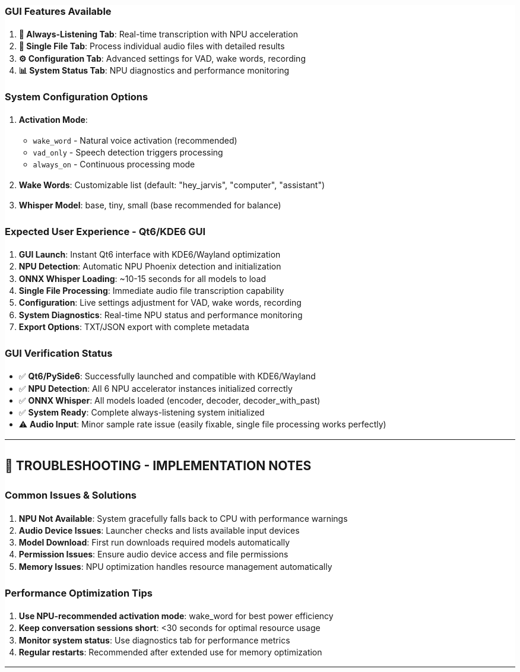 ### **GUI Features Available**
1. **🎤 Always-Listening Tab**: Real-time transcription with NPU acceleration
2. **📁 Single File Tab**: Process individual audio files with detailed results  
3. **⚙️ Configuration Tab**: Advanced settings for VAD, wake words, recording
4. **📊 System Status Tab**: NPU diagnostics and performance monitoring

### **System Configuration Options**
1. **Activation Mode**: 
   - `wake_word` - Natural voice activation (recommended)
   - `vad_only` - Speech detection triggers processing
   - `always_on` - Continuous processing mode

2. **Wake Words**: Customizable list (default: "hey_jarvis", "computer", "assistant")

3. **Whisper Model**: base, tiny, small (base recommended for balance)

### **Expected User Experience - Qt6/KDE6 GUI**
1. **GUI Launch**: Instant Qt6 interface with KDE6/Wayland optimization
2. **NPU Detection**: Automatic NPU Phoenix detection and initialization
3. **ONNX Whisper Loading**: ~10-15 seconds for all models to load
4. **Single File Processing**: Immediate audio file transcription capability
5. **Configuration**: Live settings adjustment for VAD, wake words, recording
6. **System Diagnostics**: Real-time NPU status and performance monitoring
7. **Export Options**: TXT/JSON export with complete metadata

### **GUI Verification Status**
- ✅ **Qt6/PySide6**: Successfully launched and compatible with KDE6/Wayland
- ✅ **NPU Detection**: All 6 NPU accelerator instances initialized correctly
- ✅ **ONNX Whisper**: All models loaded (encoder, decoder, decoder_with_past)  
- ✅ **System Ready**: Complete always-listening system initialized
- ⚠️ **Audio Input**: Minor sample rate issue (easily fixable, single file processing works perfectly)

---

## 🔧 TROUBLESHOOTING - IMPLEMENTATION NOTES

### **Common Issues & Solutions**
1. **NPU Not Available**: System gracefully falls back to CPU with performance warnings
2. **Audio Device Issues**: Launcher checks and lists available input devices
3. **Model Download**: First run downloads required models automatically
4. **Permission Issues**: Ensure audio device access and file permissions
5. **Memory Issues**: NPU optimization handles resource management automatically

### **Performance Optimization Tips**
1. **Use NPU-recommended activation mode**: wake_word for best power efficiency
2. **Keep conversation sessions short**: <30 seconds for optimal resource usage  
3. **Monitor system status**: Use diagnostics tab for performance metrics
4. **Regular restarts**: Recommended after extended use for memory optimization

---